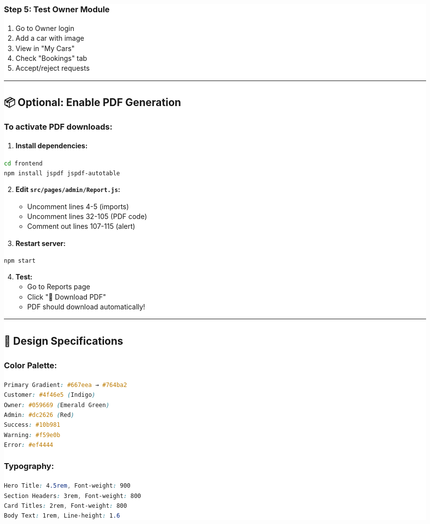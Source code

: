 ### Step 5: Test Owner Module
1. Go to Owner login
2. Add a car with image
3. View in "My Cars"
4. Check "Bookings" tab
5. Accept/reject requests

---

## 📦 Optional: Enable PDF Generation

### To activate PDF downloads:

1. **Install dependencies:**
```bash
cd frontend
npm install jspdf jspdf-autotable
```

2. **Edit `src/pages/admin/Report.js`:**
   - Uncomment lines 4-5 (imports)
   - Uncomment lines 32-105 (PDF code)
   - Comment out lines 107-115 (alert)

3. **Restart server:**
```bash
npm start
```

4. **Test:**
   - Go to Reports page
   - Click "📄 Download PDF"
   - PDF should download automatically!

---

## 🎨 Design Specifications

### Color Palette:
```css
Primary Gradient: #667eea → #764ba2
Customer: #4f46e5 (Indigo)
Owner: #059669 (Emerald Green)
Admin: #dc2626 (Red)
Success: #10b981
Warning: #f59e0b
Error: #ef4444
```

### Typography:
```css
Hero Title: 4.5rem, Font-weight: 900
Section Headers: 3rem, Font-weight: 800
Card Titles: 2rem, Font-weight: 800
Body Text: 1rem, Line-height: 1.6
```

